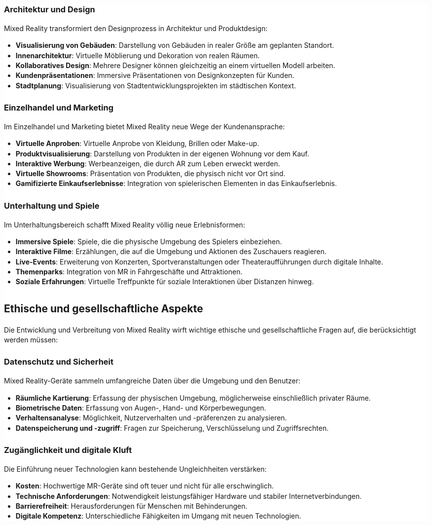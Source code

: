 ### Architektur und Design

Mixed Reality transformiert den Designprozess in Architektur und Produktdesign:

- **Visualisierung von Gebäuden**: Darstellung von Gebäuden in realer Größe am geplanten Standort.
- **Innenarchitektur**: Virtuelle Möblierung und Dekoration von realen Räumen.
- **Kollaboratives Design**: Mehrere Designer können gleichzeitig an einem virtuellen Modell arbeiten.
- **Kundenpräsentationen**: Immersive Präsentationen von Designkonzepten für Kunden.
- **Stadtplanung**: Visualisierung von Stadtentwicklungsprojekten im städtischen Kontext.

### Einzelhandel und Marketing

Im Einzelhandel und Marketing bietet Mixed Reality neue Wege der Kundenansprache:

- **Virtuelle Anproben**: Virtuelle Anprobe von Kleidung, Brillen oder Make-up.
- **Produktvisualisierung**: Darstellung von Produkten in der eigenen Wohnung vor dem Kauf.
- **Interaktive Werbung**: Werbeanzeigen, die durch AR zum Leben erweckt werden.
- **Virtuelle Showrooms**: Präsentation von Produkten, die physisch nicht vor Ort sind.
- **Gamifizierte Einkaufserlebnisse**: Integration von spielerischen Elementen in das Einkaufserlebnis.

### Unterhaltung und Spiele

Im Unterhaltungsbereich schafft Mixed Reality völlig neue Erlebnisformen:

- **Immersive Spiele**: Spiele, die die physische Umgebung des Spielers einbeziehen.
- **Interaktive Filme**: Erzählungen, die auf die Umgebung und Aktionen des Zuschauers reagieren.
- **Live-Events**: Erweiterung von Konzerten, Sportveranstaltungen oder Theateraufführungen durch digitale Inhalte.
- **Themenparks**: Integration von MR in Fahrgeschäfte und Attraktionen.
- **Soziale Erfahrungen**: Virtuelle Treffpunkte für soziale Interaktionen über Distanzen hinweg.

## Ethische und gesellschaftliche Aspekte

Die Entwicklung und Verbreitung von Mixed Reality wirft wichtige ethische und gesellschaftliche Fragen auf, die berücksichtigt werden müssen:

### Datenschutz und Sicherheit

Mixed Reality-Geräte sammeln umfangreiche Daten über die Umgebung und den Benutzer:

- **Räumliche Kartierung**: Erfassung der physischen Umgebung, möglicherweise einschließlich privater Räume.
- **Biometrische Daten**: Erfassung von Augen-, Hand- und Körperbewegungen.
- **Verhaltensanalyse**: Möglichkeit, Nutzerverhalten und -präferenzen zu analysieren.
- **Datenspeicherung und -zugriff**: Fragen zur Speicherung, Verschlüsselung und Zugriffsrechten.

### Zugänglichkeit und digitale Kluft

Die Einführung neuer Technologien kann bestehende Ungleichheiten verstärken:

- **Kosten**: Hochwertige MR-Geräte sind oft teuer und nicht für alle erschwinglich.
- **Technische Anforderungen**: Notwendigkeit leistungsfähiger Hardware und stabiler Internetverbindungen.
- **Barrierefreiheit**: Herausforderungen für Menschen mit Behinderungen.
- **Digitale Kompetenz**: Unterschiedliche Fähigkeiten im Umgang mit neuen Technologien.
